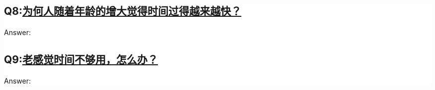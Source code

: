```

```

## Q8:[为何人随着年龄的增大觉得时间过得越来越快？](https://www.zhihu.com/question/30824529/answer/74554726)

Answer:

```

```

## Q9:[老感觉时间不够用，怎么办？](https://www.zhihu.com/question/19633885/answer/12459099)

Answer:

```

```

